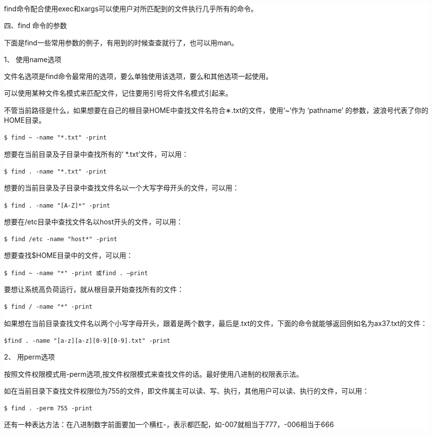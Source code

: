 find命令配合使用exec和xargs可以使用户对所匹配到的文件执行几乎所有的命令。

四、find 命令的参数

下面是find一些常用参数的例子，有用到的时候查查就行了，也可以用man。

1、  使用name选项

文件名选项是find命令最常用的选项，要么单独使用该选项，要么和其他选项一起使用。

可以使用某种文件名模式来匹配文件，记住要用引号将文件名模式引起来。

不管当前路径是什么，如果想要在自己的根目录HOME中查找文件名符合∗.txt的文件，使用‘~’作为 ‘pathname’ 的参数，波浪号代表了你的HOME目录。

```shell
$ find ~ -name "*.txt" -print
```

想要在当前目录及子目录中查找所有的‘ *.txt’文件，可以用：

```shell
$ find . -name "*.txt" -print
```

想要的当前目录及子目录中查找文件名以一个大写字母开头的文件，可以用：

```shell
$ find . -name "[A-Z]*" -print
```

想要在/etc目录中查找文件名以host开头的文件，可以用：

```shell
$ find /etc -name "host*" -print
```

想要查找$HOME目录中的文件，可以用：

```shell
$ find ~ -name "*" -print 或find . –print
```

要想让系统高负荷运行，就从根目录开始查找所有的文件：

```shell
$ find / -name "*" -print
```

如果想在当前目录查找文件名以两个小写字母开头，跟着是两个数字，最后是.txt的文件，下面的命令就能够返回例如名为ax37.txt的文件：

```shell
$find . -name "[a-z][a-z][0-9][0-9].txt" -print
```

2、  用perm选项

按照文件权限模式用-perm选项,按文件权限模式来查找文件的话。最好使用八进制的权限表示法。

如在当前目录下查找文件权限位为755的文件，即文件属主可以读、写、执行，其他用户可以读、执行的文件，可以用：

```shell
$ find . -perm 755 -print
```

还有一种表达方法：在八进制数字前面要加一个横杠-，表示都匹配，如-007就相当于777，-006相当于666
